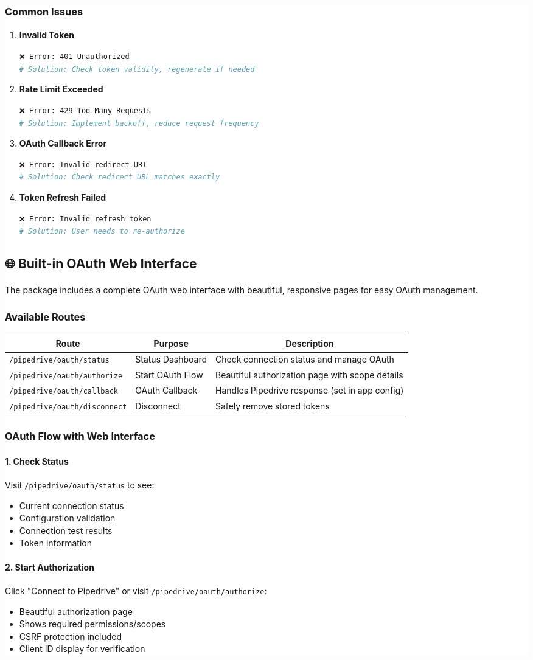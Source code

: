 ### **Common Issues**

1. **Invalid Token**
   ```bash
   ❌ Error: 401 Unauthorized
   # Solution: Check token validity, regenerate if needed
   ```

2. **Rate Limit Exceeded**
   ```bash
   ❌ Error: 429 Too Many Requests
   # Solution: Implement backoff, reduce request frequency
   ```

3. **OAuth Callback Error**
   ```bash
   ❌ Error: Invalid redirect URI
   # Solution: Check redirect URL matches exactly
   ```

4. **Token Refresh Failed**
   ```bash
   ❌ Error: Invalid refresh token
   # Solution: User needs to re-authorize
   ```

## 🌐 **Built-in OAuth Web Interface**

The package includes a complete OAuth web interface with beautiful, responsive pages for easy OAuth management.

### **Available Routes**

| Route | Purpose | Description |
|-------|---------|-------------|
| `/pipedrive/oauth/status` | Status Dashboard | Check connection status and manage OAuth |
| `/pipedrive/oauth/authorize` | Start OAuth Flow | Beautiful authorization page with scope details |
| `/pipedrive/oauth/callback` | OAuth Callback | Handles Pipedrive response (set in app config) |
| `/pipedrive/oauth/disconnect` | Disconnect | Safely remove stored tokens |

### **OAuth Flow with Web Interface**

#### **1. Check Status**
Visit `/pipedrive/oauth/status` to see:
- Current connection status
- Configuration validation
- Connection test results
- Token information

#### **2. Start Authorization**
Click "Connect to Pipedrive" or visit `/pipedrive/oauth/authorize`:
- Beautiful authorization page
- Shows required permissions/scopes
- CSRF protection included
- Client ID display for verification
